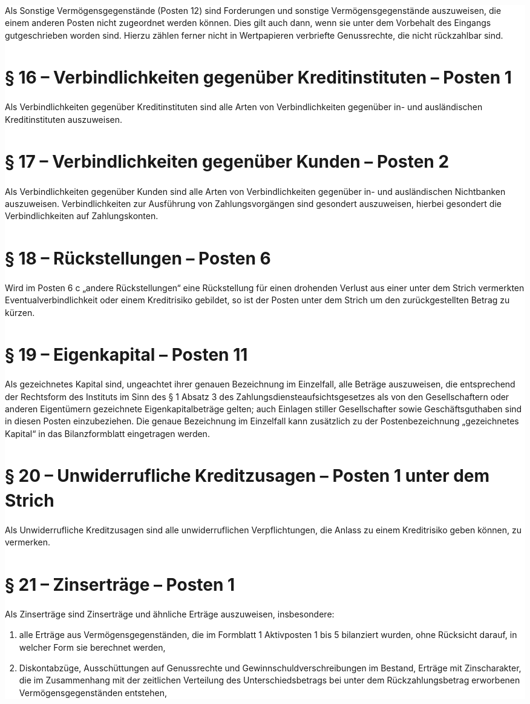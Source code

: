 Als Sonstige Vermögensgegenstände (Posten 12) sind Forderungen und sonstige Vermögensgegenstände auszuweisen, die einem anderen Posten nicht zugeordnet werden können. Dies gilt auch dann, wenn sie unter dem Vorbehalt des Eingangs gutgeschrieben worden sind. Hierzu zählen ferner nicht in Wertpapieren verbriefte Genussrechte, die nicht rückzahlbar sind.

# § 16 – Verbindlichkeiten gegenüber Kreditinstituten – Posten 1

Als Verbindlichkeiten gegenüber Kreditinstituten sind alle Arten von Verbindlichkeiten gegenüber in- und ausländischen Kreditinstituten auszuweisen.

# § 17 – Verbindlichkeiten gegenüber Kunden – Posten 2

Als Verbindlichkeiten gegenüber Kunden sind alle Arten von Verbindlichkeiten gegenüber in- und ausländischen Nichtbanken auszuweisen. Verbindlichkeiten zur Ausführung von Zahlungsvorgängen sind gesondert auszuweisen, hierbei gesondert die Verbindlichkeiten auf Zahlungskonten.

# § 18 – Rückstellungen – Posten 6

Wird im Posten 6 c „andere Rückstellungen“ eine Rückstellung für einen drohenden Verlust aus einer unter dem Strich vermerkten Eventualverbindlichkeit oder einem Kreditrisiko gebildet, so ist der Posten unter dem Strich um den zurückgestellten Betrag zu kürzen.

# § 19 – Eigenkapital – Posten 11

Als gezeichnetes Kapital sind, ungeachtet ihrer genauen Bezeichnung im Einzelfall, alle Beträge auszuweisen, die entsprechend der Rechtsform des Instituts im Sinn des § 1 Absatz 3 des Zahlungsdiensteaufsichtsgesetzes als von den Gesellschaftern oder anderen Eigentümern gezeichnete Eigenkapitalbeträge gelten; auch Einlagen stiller Gesellschafter sowie Geschäftsguthaben sind in diesen Posten einzubeziehen. Die genaue Bezeichnung im Einzelfall kann zusätzlich zu der Postenbezeichnung „gezeichnetes Kapital“ in das Bilanzformblatt eingetragen werden.

# § 20 – Unwiderrufliche Kreditzusagen – Posten 1 unter dem Strich

Als Unwiderrufliche Kreditzusagen sind alle unwiderruflichen Verpflichtungen, die Anlass zu einem Kreditrisiko geben können, zu vermerken.

# § 21 – Zinserträge – Posten 1

Als Zinserträge sind Zinserträge und ähnliche Erträge auszuweisen, insbesondere:

1. alle Erträge aus Vermögensgegenständen, die im Formblatt 1 Aktivposten 1 bis 5 bilanziert wurden, ohne Rücksicht darauf, in welcher Form sie berechnet werden,

2. Diskontabzüge, Ausschüttungen auf Genussrechte und Gewinnschuldverschreibungen im Bestand, Erträge mit Zinscharakter, die im Zusammenhang mit der zeitlichen Verteilung des Unterschiedsbetrags bei unter dem Rückzahlungsbetrag erworbenen Vermögensgegenständen entstehen,
